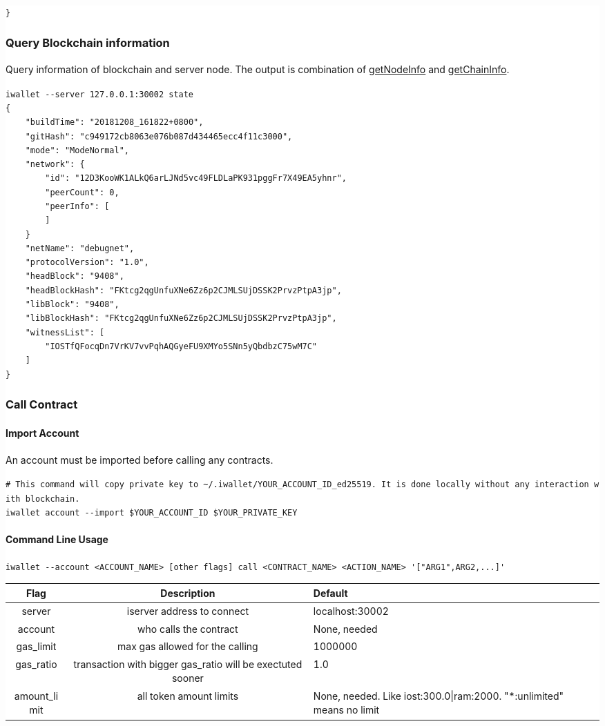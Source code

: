 ```
}
```
### Query Blockchain information
Query information of blockchain and server node. The output is combination of [getNodeInfo](../6-reference/API#getnodeinfo) and [getChainInfo](../6-reference/API#getchaininfo).  

```
iwallet --server 127.0.0.1:30002 state
{
    "buildTime": "20181208_161822+0800",
    "gitHash": "c949172cb8063e076b087d434465ecc4f11c3000",
    "mode": "ModeNormal",
    "network": {
        "id": "12D3KooWK1ALkQ6arLJNd5vc49FLDLaPK931pggFr7X49EA5yhnr",
        "peerCount": 0,
        "peerInfo": [
        ]
    }
    "netName": "debugnet",
    "protocolVersion": "1.0",
    "headBlock": "9408",
    "headBlockHash": "FKtcg2qgUnfuXNe6Zz6p2CJMLSUjDSSK2PrvzPtpA3jp",
    "libBlock": "9408",
    "libBlockHash": "FKtcg2qgUnfuXNe6Zz6p2CJMLSUjDSSK2PrvzPtpA3jp",
    "witnessList": [
        "IOSTfQFocqDn7VrKV7vvPqhAQGyeFU9XMYo5SNn5yQbdbzC75wM7C"
    ]
}
```
  
### Call Contract
#### Import Account
An account must be imported before calling any contracts.   

```
# This command will copy private key to ~/.iwallet/YOUR_ACCOUNT_ID_ed25519. It is done locally without any interaction with blockchain. 
iwallet account --import $YOUR_ACCOUNT_ID $YOUR_PRIVATE_KEY 
```
#### Command Line Usage

```
iwallet --account <ACCOUNT_NAME> [other flags] call <CONTRACT_NAME> <ACTION_NAME> '["ARG1",ARG2,...]'
```

| Flag  | Description | Default |
| :----: | :-----: | :------ |
| server | iserver address to connect  | localhost:30002 |
| account | who calls the contract | None, needed |
| gas_limit | max gas allowed for the calling | 1000000 |
| gas_ratio | transaction with bigger gas_ratio will be exectuted sooner | 1.0 |
| amount_limit | all token amount limits | None, needed. Like iost:300.0&#124;ram:2000. "*:unlimited" means no limit |
